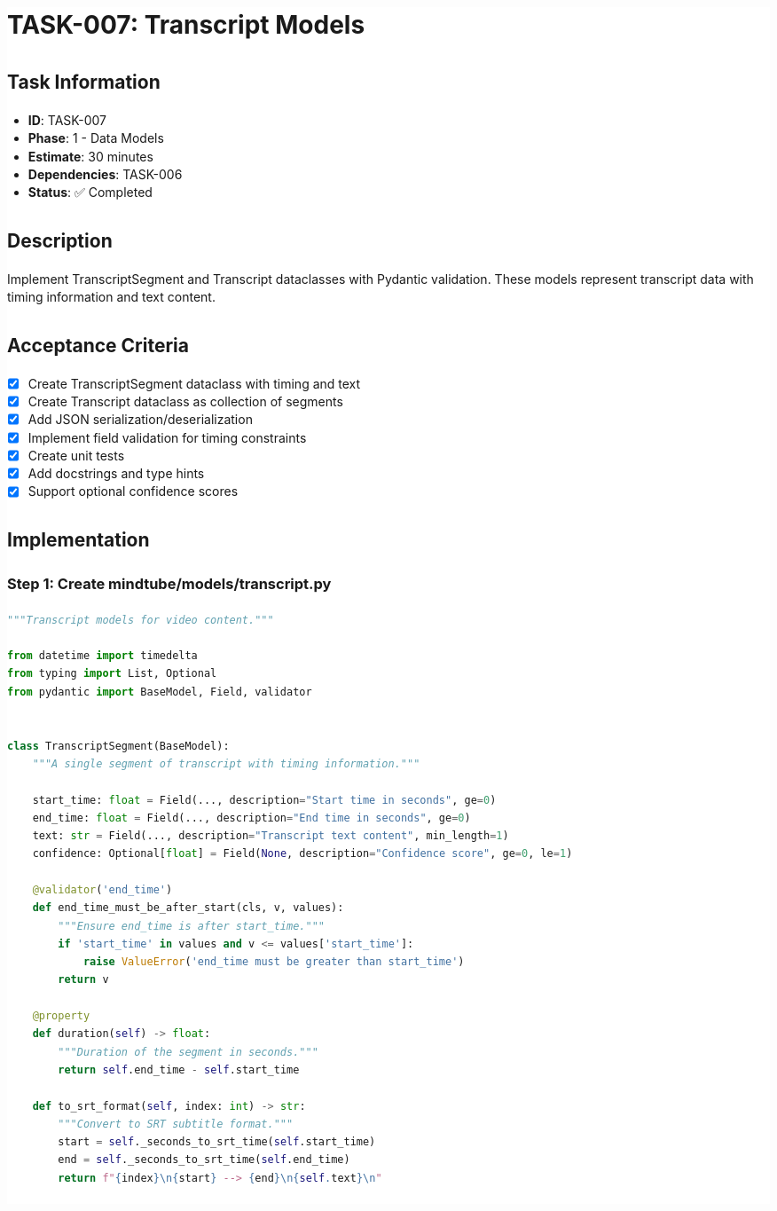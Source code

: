 # TASK-007: Transcript Models

## Task Information
- **ID**: TASK-007
- **Phase**: 1 - Data Models
- **Estimate**: 30 minutes
- **Dependencies**: TASK-006
- **Status**: ✅ Completed

## Description
Implement TranscriptSegment and Transcript dataclasses with Pydantic validation. These models represent transcript data with timing information and text content.

## Acceptance Criteria
- [x] Create TranscriptSegment dataclass with timing and text
- [x] Create Transcript dataclass as collection of segments
- [x] Add JSON serialization/deserialization
- [x] Implement field validation for timing constraints
- [x] Create unit tests
- [x] Add docstrings and type hints
- [x] Support optional confidence scores

## Implementation

### Step 1: Create mindtube/models/transcript.py

```python
"""Transcript models for video content."""

from datetime import timedelta
from typing import List, Optional
from pydantic import BaseModel, Field, validator


class TranscriptSegment(BaseModel):
    """A single segment of transcript with timing information."""
    
    start_time: float = Field(..., description="Start time in seconds", ge=0)
    end_time: float = Field(..., description="End time in seconds", ge=0)
    text: str = Field(..., description="Transcript text content", min_length=1)
    confidence: Optional[float] = Field(None, description="Confidence score", ge=0, le=1)
    
    @validator('end_time')
    def end_time_must_be_after_start(cls, v, values):
        """Ensure end_time is after start_time."""
        if 'start_time' in values and v <= values['start_time']:
            raise ValueError('end_time must be greater than start_time')
        return v
    
    @property
    def duration(self) -> float:
        """Duration of the segment in seconds."""
        return self.end_time - self.start_time
    
    def to_srt_format(self, index: int) -> str:
        """Convert to SRT subtitle format."""
        start = self._seconds_to_srt_time(self.start_time)
        end = self._seconds_to_srt_time(self.end_time)
        return f"{index}\n{start} --> {end}\n{self.text}\n"
    
```